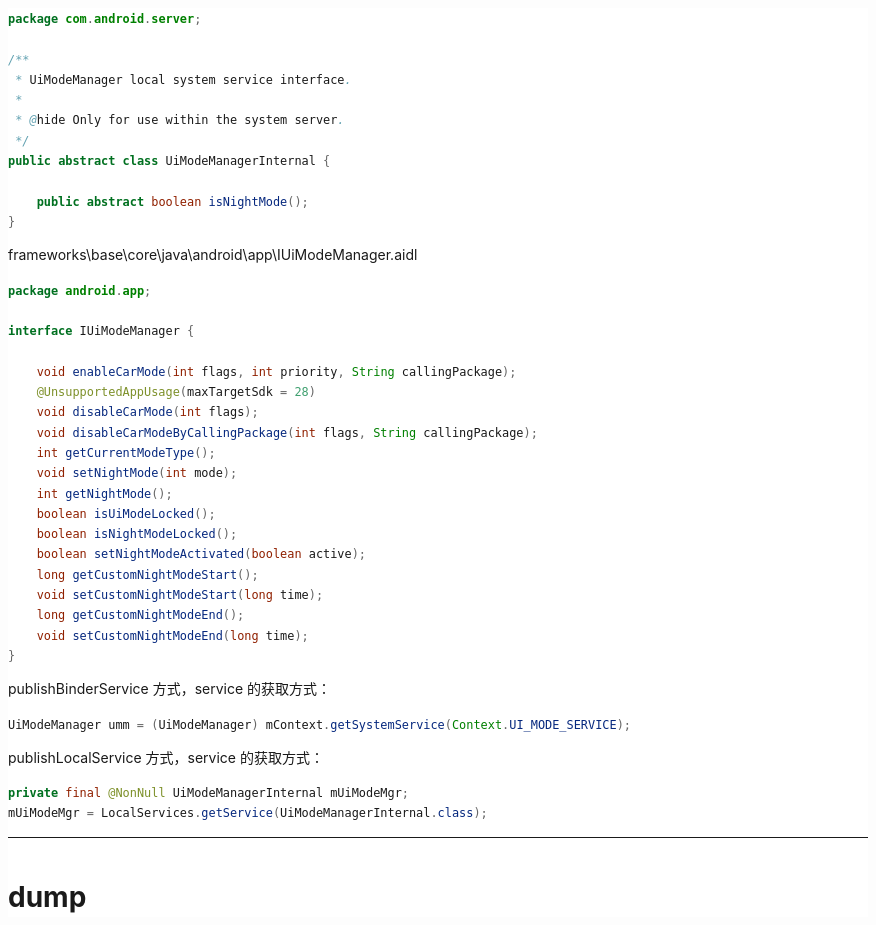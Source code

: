 ```java
package com.android.server;

/**
 * UiModeManager local system service interface.
 *
 * @hide Only for use within the system server.
 */
public abstract class UiModeManagerInternal {

    public abstract boolean isNightMode();
}
```

frameworks\base\core\java\android\app\IUiModeManager.aidl
```java
package android.app;

interface IUiModeManager {

    void enableCarMode(int flags, int priority, String callingPackage);
    @UnsupportedAppUsage(maxTargetSdk = 28)
    void disableCarMode(int flags);
    void disableCarModeByCallingPackage(int flags, String callingPackage);
    int getCurrentModeType();
    void setNightMode(int mode);
    int getNightMode();
    boolean isUiModeLocked();
    boolean isNightModeLocked();
    boolean setNightModeActivated(boolean active);
    long getCustomNightModeStart();
    void setCustomNightModeStart(long time);
    long getCustomNightModeEnd();
    void setCustomNightModeEnd(long time);
}

```



publishBinderService 方式，service 的获取方式：

```java
UiModeManager umm = (UiModeManager) mContext.getSystemService(Context.UI_MODE_SERVICE);
```


publishLocalService 方式，service 的获取方式：

```java
private final @NonNull UiModeManagerInternal mUiModeMgr;
mUiModeMgr = LocalServices.getService(UiModeManagerInternal.class);
```

---

# dump
